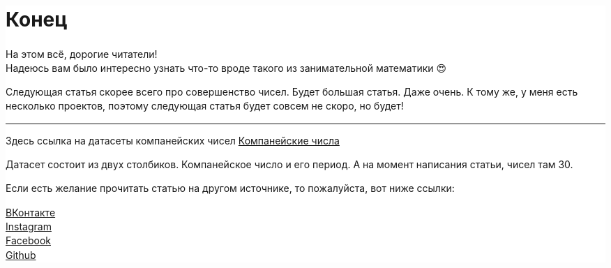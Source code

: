 # Конец  

На этом всё, дорогие читатели!  
Надеюсь вам было интересно узнать что-то вроде такого из занимательной математики 😍

Следующая статья скорее всего про совершенство чисел. Будет большая статья. Даже очень. К тому же, у меня есть несколько проектов, поэтому следующая статья будет совсем не скоро, но будет!

---

Здесь ссылка на датасеты компанейских чисел
[Компанейские числа](https://github.com/lonagi/pysasha/blob/master/datasets/Number%20Theory/Sociable%20Numbers/SociableeNumbers_30.csv)  

Датасет состоит из двух столбиков. Компанейское число и его период. А на момент написания статьи, чисел там 30.

Если есть желание прочитать статью на другом источнике, то пожалуйста, вот ниже ссылки:
    
[ВКонтакте](vk.com)  
[Instagram]()    
[Facebook](https://www.facebook.com/%D0%97%D0%B0%D0%BD%D0%B8%D0%BC%D0%B0%D1%82%D0%B5%D0%BB%D1%8C%D0%BD%D0%B0%D1%8F-%D0%BC%D0%B0%D1%82%D0%B5%D0%BC%D0%B0%D1%82%D0%B8%D0%BA%D0%B0-%D0%BE%D1%82-Lonagi-112410007105730)    
[Github](https://github.com/lonagi/pysasha/blob/master/docs/Number%20Theory/Sociable%20Numbers/SociableNumbers.md)  


```python

```


```python

```


```python

```
